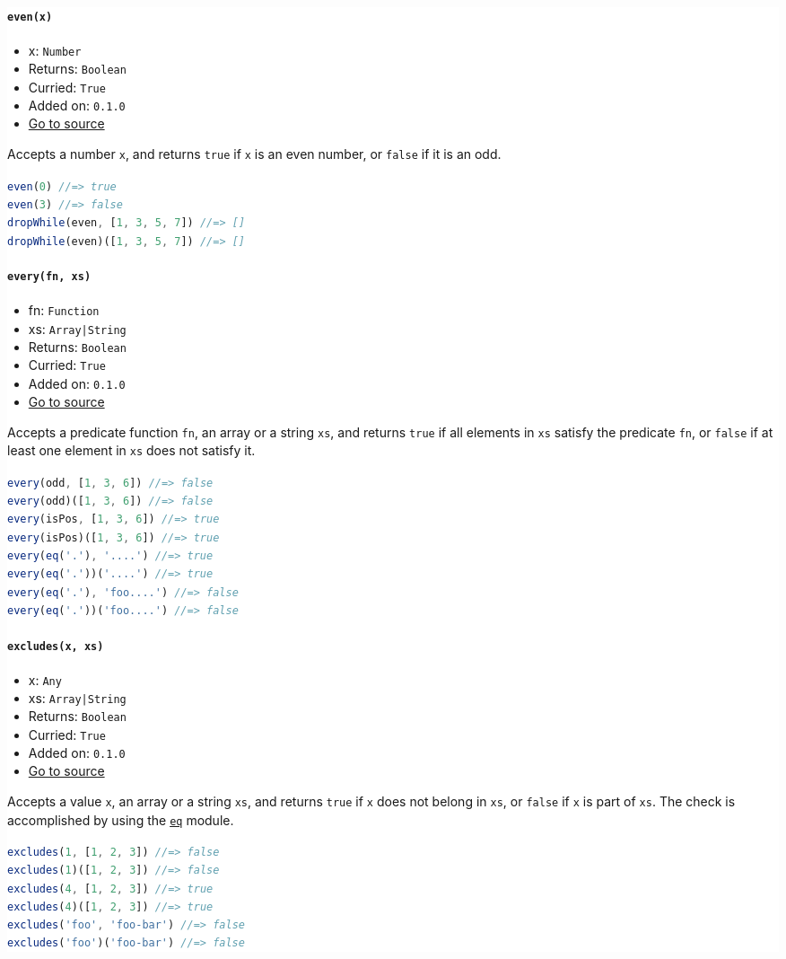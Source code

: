 #### `even(x)`

- x: `Number`
- Returns: `Boolean`
- Curried: `True`
- Added on: `0.1.0`
- [Go to source](https://github.com/klaudiosinani/arare/tree/master/src/even.js)

Accepts a number `x`, and returns `true` if `x` is an even number, or `false` if it is an odd.

```js
even(0) //=> true
even(3) //=> false
dropWhile(even, [1, 3, 5, 7]) //=> []
dropWhile(even)([1, 3, 5, 7]) //=> []
```

#### `every(fn, xs)`

- fn: `Function`
- xs: `Array|String`
- Returns: `Boolean`
- Curried: `True`
- Added on: `0.1.0`
- [Go to source](https://github.com/klaudiosinani/arare/tree/master/src/every.js)

Accepts a predicate function `fn`, an array or a string `xs`, and returns `true` if all elements in `xs` satisfy the predicate `fn`, or `false` if at least one element in `xs` does not satisfy it.

```js
every(odd, [1, 3, 6]) //=> false
every(odd)([1, 3, 6]) //=> false
every(isPos, [1, 3, 6]) //=> true
every(isPos)([1, 3, 6]) //=> true
every(eq('.'), '....') //=> true
every(eq('.'))('....') //=> true
every(eq('.'), 'foo....') //=> false
every(eq('.'))('foo....') //=> false
```

#### `excludes(x, xs)`

- x: `Any`
- xs: `Array|String`
- Returns: `Boolean`
- Curried: `True`
- Added on: `0.1.0`
- [Go to source](https://github.com/klaudiosinani/arare/tree/master/src/excludes.js)

Accepts a value `x`, an array or a string `xs`, and returns `true` if `x` does not belong in `xs`, or `false` if `x` is part of `xs`. The check is accomplished by using the [`eq`]() module. 

```js
excludes(1, [1, 2, 3]) //=> false
excludes(1)([1, 2, 3]) //=> false
excludes(4, [1, 2, 3]) //=> true
excludes(4)([1, 2, 3]) //=> true
excludes('foo', 'foo-bar') //=> false
excludes('foo')('foo-bar') //=> false
```
